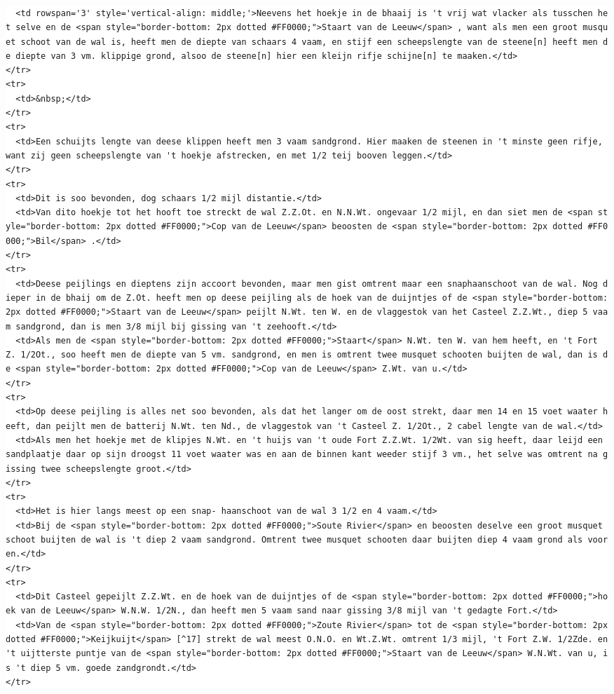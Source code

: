       <td rowspan='3' style='vertical-align: middle;'>Neevens het hoekje in de bhaaij is 't vrij wat vlacker als tusschen het selve en de <span style="border-bottom: 2px dotted #FF0000;">Staart van de Leeuw</span> , want als men een groot musquet schoot van de wal is, heeft men de diepte van schaars 4 vaam, en stijf een scheepslengte van de steene[n] heeft men de diepte van 3 vm. klippige grond, alsoo de steene[n] hier een kleijn rifje schijne[n] te maaken.</td>
    </tr>
    <tr>
      <td>&nbsp;</td>
    </tr>
    <tr>
      <td>Een schuijts lengte van deese klippen heeft men 3 vaam sandgrond. Hier maaken de steenen in 't minste geen rifje, want zij geen scheepslengte van 't hoekje afstrecken, en met 1/2 teij booven leggen.</td>
    </tr>
    <tr>
      <td>Dit is soo bevonden, dog schaars 1/2 mijl distantie.</td>
      <td>Van dito hoekje tot het hooft toe streckt de wal Z.Z.Ot. en N.N.Wt. ongevaar 1/2 mijl, en dan siet men de <span style="border-bottom: 2px dotted #FF0000;">Cop van de Leeuw</span> beoosten de <span style="border-bottom: 2px dotted #FF0000;">Bil</span> .</td>
    </tr>
    <tr>
      <td>Deese peijlings en dieptens zijn accoort bevonden, maar men gist omtrent maar een snaphaanschoot van de wal. Nog dieper in de bhaij om de Z.Ot. heeft men op deese peijling als de hoek van de duijntjes of de <span style="border-bottom: 2px dotted #FF0000;">Staart van de Leeuw</span> peijlt N.Wt. ten W. en de vlaggestok van het Casteel Z.Z.Wt., diep 5 vaam sandgrond, dan is men 3/8 mijl bij gissing van 't zeehooft.</td>
      <td>Als men de <span style="border-bottom: 2px dotted #FF0000;">Staart</span> N.Wt. ten W. van hem heeft, en 't Fort Z. 1/2Ot., soo heeft men de diepte van 5 vm. sandgrond, en men is omtrent twee musquet schooten buijten de wal, dan is de <span style="border-bottom: 2px dotted #FF0000;">Cop van de Leeuw</span> Z.Wt. van u.</td>
    </tr>
    <tr>
      <td>Op deese peijling is alles net soo bevonden, als dat het langer om de oost strekt, daar men 14 en 15 voet waater heeft, dan peijlt men de batterij N.Wt. ten Nd., de vlaggestok van 't Casteel Z. 1/2Ot., 2 cabel lengte van de wal.</td>
      <td>Als men het hoekje met de klipjes N.Wt. en 't huijs van 't oude Fort Z.Z.Wt. 1/2Wt. van sig heeft, daar leijd een sandplaatje daar op sijn droogst 11 voet waater was en aan de binnen kant weeder stijf 3 vm., het selve was omtrent na gissing twee scheepslengte groot.</td>
    </tr>
    <tr>
      <td>Het is hier langs meest op een snap- haanschoot van de wal 3 1/2 en 4 vaam.</td>
      <td>Bij de <span style="border-bottom: 2px dotted #FF0000;">Soute Rivier</span> en beoosten deselve een groot musquet schoot buijten de wal is 't diep 2 vaam sandgrond. Omtrent twee musquet schooten daar buijten diep 4 vaam grond als vooren.</td>
    </tr>
    <tr>
      <td>Dit Casteel gepeijlt Z.Z.Wt. en de hoek van de duijntjes of de <span style="border-bottom: 2px dotted #FF0000;">hoek van de Leeuw</span> W.N.W. 1/2N., dan heeft men 5 vaam sand naar gissing 3/8 mijl van 't gedagte Fort.</td>
      <td>Van de <span style="border-bottom: 2px dotted #FF0000;">Zoute Rivier</span> tot de <span style="border-bottom: 2px dotted #FF0000;">Keijkuijt</span> [^17] strekt de wal meest O.N.O. en Wt.Z.Wt. omtrent 1/3 mijl, 't Fort Z.W. 1/2Zde. en 't uijtterste puntje van de <span style="border-bottom: 2px dotted #FF0000;">Staart van de Leeuw</span> W.N.Wt. van u, is 't diep 5 vm. goede zandgrondt.</td>
    </tr>
  </tbody>
</table>

